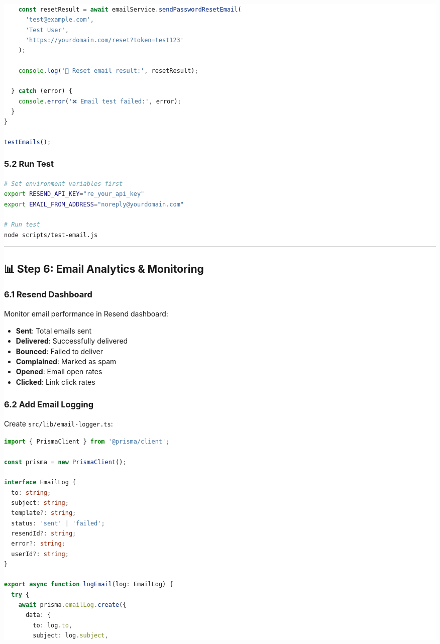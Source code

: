 ```javascript
    const resetResult = await emailService.sendPasswordResetEmail(
      'test@example.com',
      'Test User',
      'https://yourdomain.com/reset?token=test123'
    );

    console.log('🔐 Reset email result:', resetResult);

  } catch (error) {
    console.error('❌ Email test failed:', error);
  }
}

testEmails();
```

### **5.2 Run Test**
```bash
# Set environment variables first
export RESEND_API_KEY="re_your_api_key"
export EMAIL_FROM_ADDRESS="noreply@yourdomain.com"

# Run test
node scripts/test-email.js
```

---

## 📊 **Step 6: Email Analytics & Monitoring**

### **6.1 Resend Dashboard**
Monitor email performance in Resend dashboard:
- **Sent**: Total emails sent
- **Delivered**: Successfully delivered
- **Bounced**: Failed to deliver
- **Complained**: Marked as spam
- **Opened**: Email open rates
- **Clicked**: Link click rates

### **6.2 Add Email Logging**
Create `src/lib/email-logger.ts`:

```typescript
import { PrismaClient } from '@prisma/client';

const prisma = new PrismaClient();

interface EmailLog {
  to: string;
  subject: string;
  template?: string;
  status: 'sent' | 'failed';
  resendId?: string;
  error?: string;
  userId?: string;
}

export async function logEmail(log: EmailLog) {
  try {
    await prisma.emailLog.create({
      data: {
        to: log.to,
        subject: log.subject,
```